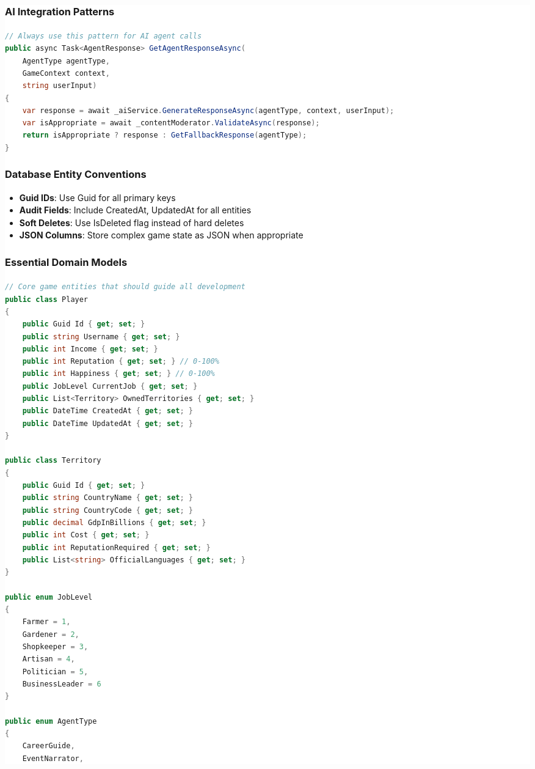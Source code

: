 ### AI Integration Patterns

```csharp
// Always use this pattern for AI agent calls
public async Task<AgentResponse> GetAgentResponseAsync(
    AgentType agentType,
    GameContext context,
    string userInput)
{
    var response = await _aiService.GenerateResponseAsync(agentType, context, userInput);
    var isAppropriate = await _contentModerator.ValidateAsync(response);
    return isAppropriate ? response : GetFallbackResponse(agentType);
}
```

### Database Entity Conventions

- **Guid IDs**: Use Guid for all primary keys
- **Audit Fields**: Include CreatedAt, UpdatedAt for all entities
- **Soft Deletes**: Use IsDeleted flag instead of hard deletes
- **JSON Columns**: Store complex game state as JSON when appropriate

### Essential Domain Models

```csharp
// Core game entities that should guide all development
public class Player
{
    public Guid Id { get; set; }
    public string Username { get; set; }
    public int Income { get; set; }
    public int Reputation { get; set; } // 0-100%
    public int Happiness { get; set; } // 0-100%
    public JobLevel CurrentJob { get; set; }
    public List<Territory> OwnedTerritories { get; set; }
    public DateTime CreatedAt { get; set; }
    public DateTime UpdatedAt { get; set; }
}

public class Territory
{
    public Guid Id { get; set; }
    public string CountryName { get; set; }
    public string CountryCode { get; set; }
    public decimal GdpInBillions { get; set; }
    public int Cost { get; set; }
    public int ReputationRequired { get; set; }
    public List<string> OfficialLanguages { get; set; }
}

public enum JobLevel
{
    Farmer = 1,
    Gardener = 2,
    Shopkeeper = 3,
    Artisan = 4,
    Politician = 5,
    BusinessLeader = 6
}

public enum AgentType
{
    CareerGuide,
    EventNarrator,
```